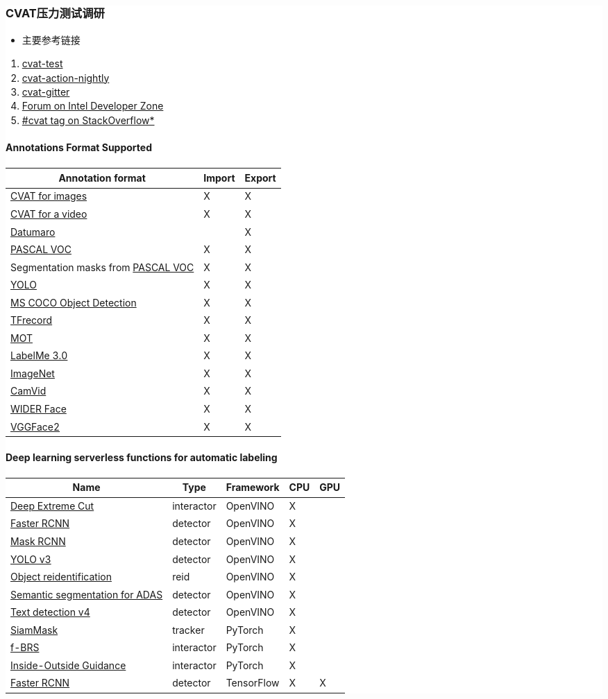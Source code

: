 ### CVAT压力测试调研

* 主要参考链接
1. [cvat-test](https://github.com/openvinotoolkit/cvat/tree/develop/tests)
2. [cvat-action-nightly](https://github.com/openvinotoolkit/cvat/runs/2081412856?check_suite_focus=true)
3. [cvat-gitter](https://gitter.im/opencv-cvat/public?at=5c85a33f1c597e5db6b80a86)
4. [Forum on Intel Developer Zone](https://community.intel.com/t5/Intel-Distribution-of-OpenVINO/bd-p/distribution-openvino-toolkit)
5. [#cvat tag on StackOverflow*](https://stackoverflow.com/search?q=%23cvat)

#### Annotations Format Supported

| Annotation format                                                             | Import | Export |
| ----------------------------------------------------------------------------- | ------ | ------ |
| [CVAT for images](cvat/apps/documentation/xml_format.md#annotation)           | X      | X      |
| [CVAT for a video](cvat/apps/documentation/xml_format.md#interpolation)       | X      | X      |
| [Datumaro](https://github.com/openvinotoolkit/datumaro)                       |        | X      |
| [PASCAL VOC](http://host.robots.ox.ac.uk/pascal/VOC/)                         | X      | X      |
| Segmentation masks from [PASCAL VOC](http://host.robots.ox.ac.uk/pascal/VOC/) | X      | X      |
| [YOLO](https://pjreddie.com/darknet/yolo/)                                    | X      | X      |
| [MS COCO Object Detection](http://cocodataset.org/#format-data)               | X      | X      |
| [TFrecord](https://www.tensorflow.org/tutorials/load_data/tf_records)         | X      | X      |
| [MOT](https://motchallenge.net/)                                              | X      | X      |
| [LabelMe 3.0](http://labelme.csail.mit.edu/Release3.0)                        | X      | X      |
| [ImageNet](http://www.image-net.org)                                          | X      | X      |
| [CamVid](http://mi.eng.cam.ac.uk/research/projects/VideoRec/CamVid/)          | X      | X      |
| [WIDER Face](http://shuoyang1213.me/WIDERFACE/)                               | X      | X      |
| [VGGFace2](https://github.com/ox-vgg/vgg_face2)                               | X      | X      |

#### Deep learning serverless functions for automatic labeling

| Name                                                                                                    | Type       | Framework  | CPU | GPU |
| ------------------------------------------------------------------------------------------------------- | ---------- | ---------- | --- | --- |
| [Deep Extreme Cut](/serverless/openvino/dextr/nuclio)                                                   | interactor | OpenVINO   | X   |     |
| [Faster RCNN](/serverless/openvino/omz/public/faster_rcnn_inception_v2_coco/nuclio)                     | detector   | OpenVINO   | X   |     |
| [Mask RCNN](/serverless/openvino/omz/public/mask_rcnn_inception_resnet_v2_atrous_coco/nuclio)           | detector   | OpenVINO   | X   |     |
| [YOLO v3](/serverless/openvino/omz/public/yolo-v3-tf/nuclio)                                            | detector   | OpenVINO   | X   |     |
| [Object reidentification](/serverless/openvino/omz/intel/person-reidentification-retail-300/nuclio)     | reid       | OpenVINO   | X   |     |
| [Semantic segmentation for ADAS](/serverless/openvino/omz/intel/semantic-segmentation-adas-0001/nuclio) | detector   | OpenVINO   | X   |     |
| [Text detection v4](/serverless/openvino/omz/intel/text-detection-0004/nuclio)                          | detector   | OpenVINO   | X   |     |
| [SiamMask](/serverless/pytorch/foolwood/siammask/nuclio)                                                | tracker    | PyTorch    | X   |     |
| [f-BRS](/serverless/pytorch/saic-vul/fbrs/nuclio)                                                       | interactor | PyTorch    | X   |     |
| [Inside-Outside Guidance](/serverless/pytorch/shiyinzhang/iog/nuclio)                                   | interactor | PyTorch    | X   |     |
| [Faster RCNN](/serverless/tensorflow/faster_rcnn_inception_v2_coco/nuclio)                              | detector   | TensorFlow | X   | X   |